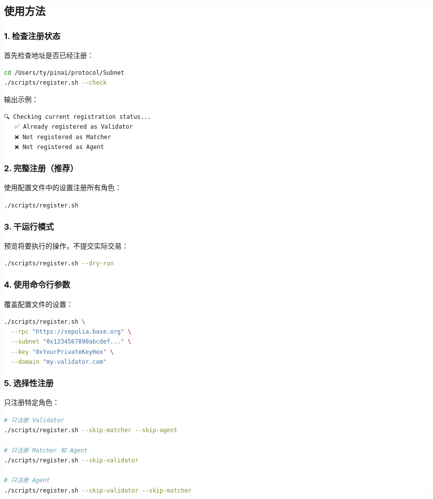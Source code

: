 ## 使用方法

### 1. 检查注册状态

首先检查地址是否已经注册：

```bash
cd /Users/ty/pinai/protocol/Subnet
./scripts/register.sh --check
```

输出示例：
```
🔍 Checking current registration status...
   ✅ Already registered as Validator
   ❌ Not registered as Matcher
   ❌ Not registered as Agent
```

### 2. 完整注册（推荐）

使用配置文件中的设置注册所有角色：

```bash
./scripts/register.sh
```

### 3. 干运行模式

预览将要执行的操作，不提交实际交易：

```bash
./scripts/register.sh --dry-run
```

### 4. 使用命令行参数

覆盖配置文件的设置：

```bash
./scripts/register.sh \
  --rpc "https://sepolia.base.org" \
  --subnet "0x1234567890abcdef..." \
  --key "0xYourPrivateKeyHex" \
  --domain "my-validator.com"
```

### 5. 选择性注册

只注册特定角色：

```bash
# 只注册 Validator
./scripts/register.sh --skip-matcher --skip-agent

# 只注册 Matcher 和 Agent
./scripts/register.sh --skip-validator

# 只注册 Agent
./scripts/register.sh --skip-validator --skip-matcher
```
